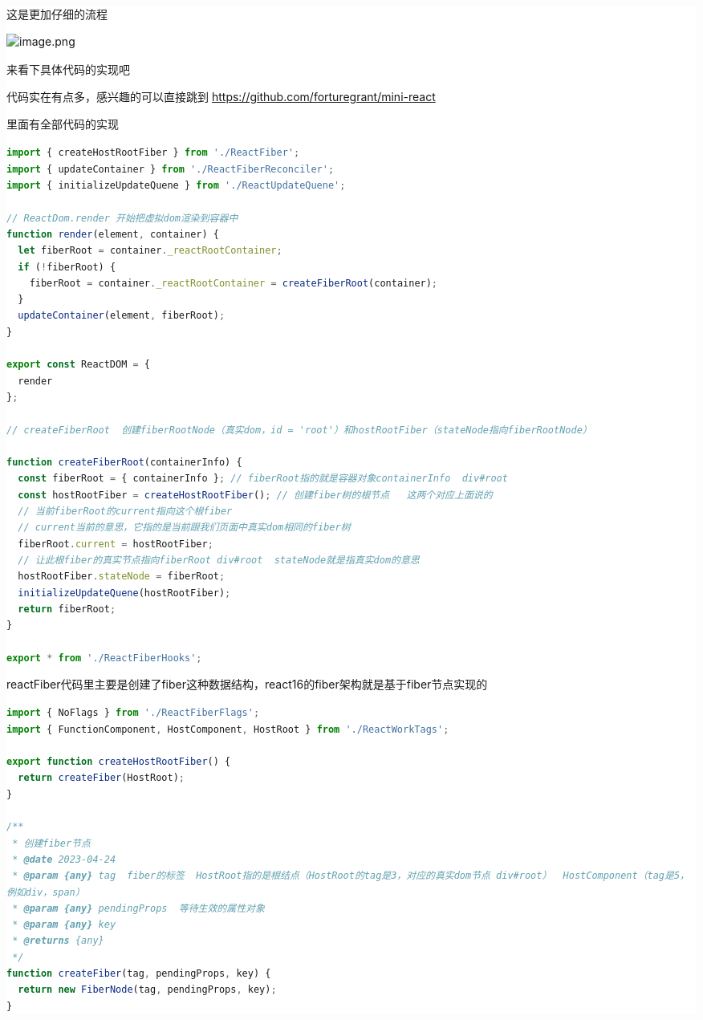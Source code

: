 这是更加仔细的流程

![image.png](https://p3-juejin.byteimg.com/tos-cn-i-k3u1fbpfcp/291bef035d5848fb91586f11f0310957~tplv-k3u1fbpfcp-jj-mark:0:0:0:0:q75.image#?w=230&h=234&s=57488&e=png&b=fbf9f9)

来看下具体代码的实现吧

代码实在有点多，感兴趣的可以直接跳到 https://github.com/forturegrant/mini-react

里面有全部代码的实现

```reactCode/reactDOM.js
import { createHostRootFiber } from './ReactFiber';
import { updateContainer } from './ReactFiberReconciler';
import { initializeUpdateQuene } from './ReactUpdateQuene';

// ReactDom.render 开始把虚拟dom渲染到容器中
function render(element, container) {
  let fiberRoot = container._reactRootContainer;
  if (!fiberRoot) {
    fiberRoot = container._reactRootContainer = createFiberRoot(container);
  }
  updateContainer(element, fiberRoot);
}

export const ReactDOM = {
  render
};

// createFiberRoot  创建fiberRootNode（真实dom，id = 'root'）和hostRootFiber（stateNode指向fiberRootNode）

function createFiberRoot(containerInfo) {
  const fiberRoot = { containerInfo }; // fiberRoot指的就是容器对象containerInfo  div#root
  const hostRootFiber = createHostRootFiber(); // 创建fiber树的根节点   这两个对应上面说的
  // 当前fiberRoot的current指向这个根fiber
  // current当前的意思，它指的是当前跟我们页面中真实dom相同的fiber树
  fiberRoot.current = hostRootFiber;
  // 让此根fiber的真实节点指向fiberRoot div#root  stateNode就是指真实dom的意思
  hostRootFiber.stateNode = fiberRoot;
  initializeUpdateQuene(hostRootFiber);
  return fiberRoot;
}

export * from './ReactFiberHooks';
```

reactFiber代码里主要是创建了fiber这种数据结构，react16的fiber架构就是基于fiber节点实现的

```reactCode/reactFiber.js
import { NoFlags } from './ReactFiberFlags';
import { FunctionComponent, HostComponent, HostRoot } from './ReactWorkTags';

export function createHostRootFiber() {
  return createFiber(HostRoot);
}

/**
 * 创建fiber节点
 * @date 2023-04-24
 * @param {any} tag  fiber的标签  HostRoot指的是根结点（HostRoot的tag是3，对应的真实dom节点 div#root）  HostComponent（tag是5，例如div，span）
 * @param {any} pendingProps  等待生效的属性对象
 * @param {any} key
 * @returns {any}
 */
function createFiber(tag, pendingProps, key) {
  return new FiberNode(tag, pendingProps, key);
}
```